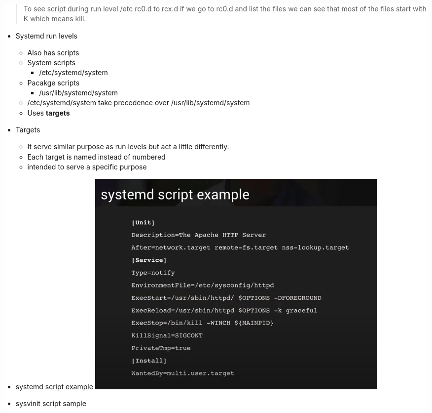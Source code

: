 > To see script during run level
> /etc
> rc0.d to rcx.d
> if we go to rc0.d and list the files 
> we can see that most of the files start with K which means kill.

- Systemd run levels
	- Also has scripts
	- System scripts
		- /etc/systemd/system
	- Pacakge scripts
		- /usr/lib/systemd/system
	- /etc/systemd/system take precedence over /usr/lib/systemd/system
	- Uses **targets**

- Targets
	- It serve similar purpose as run levels but act a little differently.
	- Each target is named instead of numbered 
	- intended to serve a specific purpose

- systemd script example
![systemd-script-example.png](Assets/3.systemd-script-example.png)


- sysvinit script sample